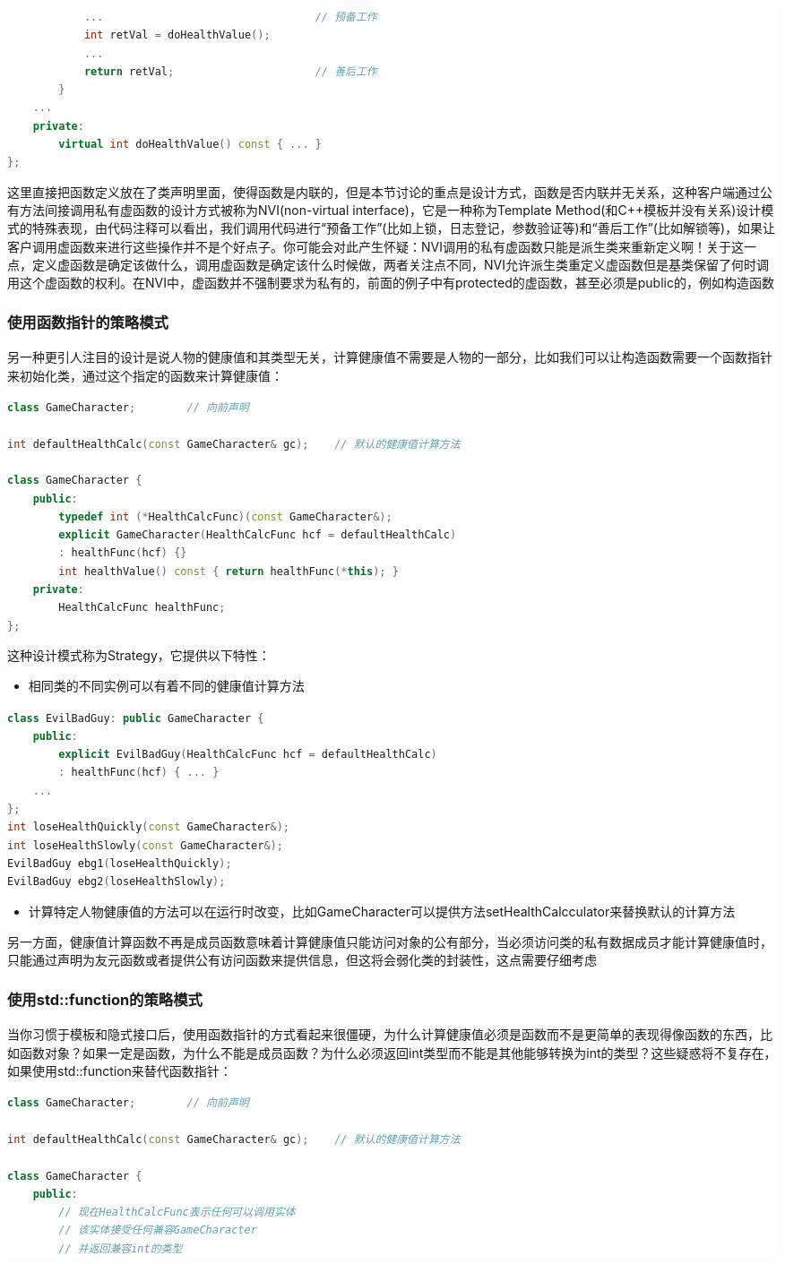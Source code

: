 ```cpp
            ...                                 // 预备工作
            int retVal = doHealthValue();
            ...
            return retVal;                      // 善后工作
        }
    ...
    private:
        virtual int doHealthValue() const { ... }
};
```
这里直接把函数定义放在了类声明里面，使得函数是内联的，但是本节讨论的重点是设计方式，函数是否内联并无关系，这种客户端通过公有方法间接调用私有虚函数的设计方式被称为NVI(non-virtual interface)，它是一种称为Template Method(和C++模板并没有关系)设计模式的特殊表现，由代码注释可以看出，我们调用代码进行“预备工作”(比如上锁，日志登记，参数验证等)和“善后工作”(比如解锁等)，如果让客户调用虚函数来进行这些操作并不是个好点子。你可能会对此产生怀疑：NVI调用的私有虚函数只能是派生类来重新定义啊！关于这一点，定义虚函数是确定该做什么，调用虚函数是确定该什么时候做，两者关注点不同，NVI允许派生类重定义虚函数但是基类保留了何时调用这个虚函数的权利。在NVI中，虚函数并不强制要求为私有的，前面的例子中有protected的虚函数，甚至必须是public的，例如构造函数
### 使用函数指针的策略模式
另一种更引人注目的设计是说人物的健康值和其类型无关，计算健康值不需要是人物的一部分，比如我们可以让构造函数需要一个函数指针来初始化类，通过这个指定的函数来计算健康值：
```cpp
class GameCharacter;        // 向前声明

int defaultHealthCalc(const GameCharacter& gc);    // 默认的健康值计算方法

class GameCharacter {
    public:
        typedef int (*HealthCalcFunc)(const GameCharacter&);
        explicit GameCharacter(HealthCalcFunc hcf = defaultHealthCalc)
        : healthFunc(hcf) {}
        int healthValue() const { return healthFunc(*this); }
    private:
        HealthCalcFunc healthFunc;
};
```
这种设计模式称为Strategy，它提供以下特性：
- 相同类的不同实例可以有着不同的健康值计算方法
```cpp
class EvilBadGuy: public GameCharacter {
    public:
        explicit EvilBadGuy(HealthCalcFunc hcf = defaultHealthCalc)
        : healthFunc(hcf) { ... }
    ...
};
int loseHealthQuickly(const GameCharacter&);
int loseHealthSlowly(const GameCharacter&);
EvilBadGuy ebg1(loseHealthQuickly);
EvilBadGuy ebg2(loseHealthSlowly);
```
- 计算特定人物健康值的方法可以在运行时改变，比如GameCharacter可以提供方法setHealthCalcculator来替换默认的计算方法

另一方面，健康值计算函数不再是成员函数意味着计算健康值只能访问对象的公有部分，当必须访问类的私有数据成员才能计算健康值时，只能通过声明为友元函数或者提供公有访问函数来提供信息，但这将会弱化类的封装性，这点需要仔细考虑
### 使用std::function的策略模式
当你习惯于模板和隐式接口后，使用函数指针的方式看起来很僵硬，为什么计算健康值必须是函数而不是更简单的表现得像函数的东西，比如函数对象？如果一定是函数，为什么不能是成员函数？为什么必须返回int类型而不能是其他能够转换为int的类型？这些疑惑将不复存在，如果使用std::function来替代函数指针：
```cpp
class GameCharacter;        // 向前声明

int defaultHealthCalc(const GameCharacter& gc);    // 默认的健康值计算方法

class GameCharacter {
    public:
        // 现在HealthCalcFunc表示任何可以调用实体
        // 该实体接受任何兼容GameCharacter
        // 并返回兼容int的类型
```
